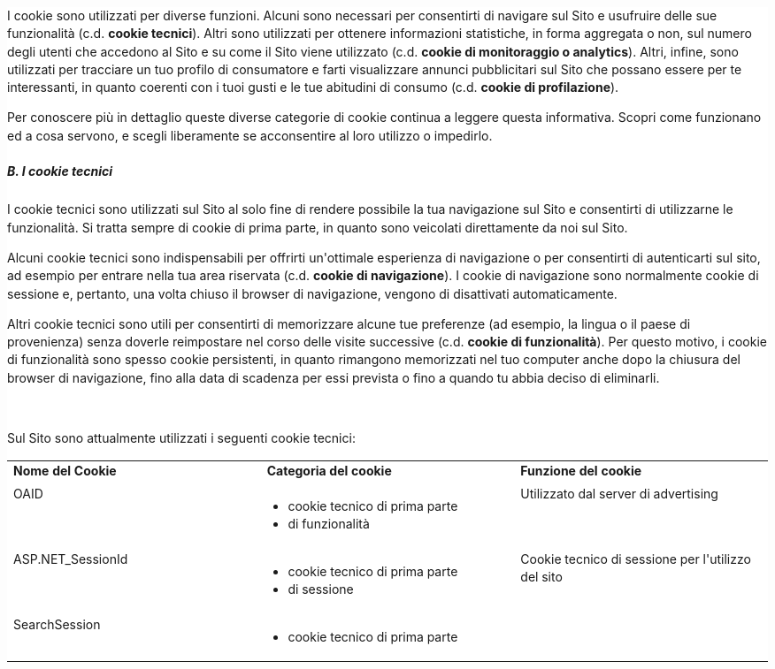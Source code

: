 I cookie sono utilizzati per diverse funzioni. Alcuni sono necessari per consentirti di navigare sul Sito e usufruire delle sue funzionalità (c.d. **cookie tecnici**). Altri sono utilizzati per ottenere informazioni statistiche, in forma aggregata o non, sul numero degli utenti che accedono al Sito e su come il Sito viene utilizzato (c.d. **cookie di monitoraggio ​o analytics**). Altri, infine, sono utilizzati per tracciare un tuo profilo di consumatore e farti visualizzare annunci pubblicitari sul Sito che possano essere per te interessanti, in quanto coerenti con i tuoi gusti e le tue abitudini di consumo (c.d. **cookie di profilazione**).

Per conoscere più in dettaglio queste diverse categorie di cookie continua a leggere questa informativa. Scopri come funzionano ed a cosa servono, e scegli liberamente se acconsentire al loro utilizzo o impedirlo.

##### B. I cookie tecnici

I cookie tecnici sono utilizzati sul Sito al solo fine di rendere possibile la tua navigazione sul Sito e consentirti di utilizzarne le funzionalità. Si tratta sempre di cookie di prima parte, in quanto sono veicolati direttamente da noi sul Sito.

Alcuni cookie tecnici sono indispensabili per offrirti un'ottimale esperienza di navigazione o per consentirti di autenticarti sul sito, ad esempio per entrare nella tua area riservata (c.d. **cookie di navigazione**). I cookie di navigazione sono normalmente cookie di sessione e, pertanto, una volta chiuso il browser di navigazione, vengono di disattivati automaticamente.

Altri cookie tecnici sono utili per consentirti di memorizzare alcune tue preferenze (ad esempio, la lingua o il paese di provenienza) senza doverle reimpostare nel corso delle visite successive (c.d. **cookie di funzionalità**). Per questo motivo, i cookie di funzionalità sono spesso cookie persistenti, in quanto rimangono memorizzati nel tuo computer anche dopo la chiusura del browser di navigazione, fino alla data di scadenza per essi prevista o fino a quando tu abbia deciso di eliminarli.

 

Sul Sito sono attualmente utilizzati i seguenti cookie tecnici:

<table>
<colgroup>
<col width="33%" />
<col width="33%" />
<col width="33%" />
</colgroup>
<tbody>
<tr class="odd">
<td><strong>Nome del Cookie</strong></td>
<td><strong>Categoria del cookie</strong></td>
<td><strong>Funzione del cookie</strong></td>
</tr>
<tr class="even">
<td><span>OAID</span>​</td>
<td><ul>
<li>cookie tecnico di prima parte</li>
<li>di funzionalità<br />
</li>
</ul></td>
<td>Utilizzato dal server di advertising</td>
</tr>
<tr class="odd">
<td><span></span><span>ASP.NET_SessionId</span></td>
<td><ul>
<li>cookie tecnico di prima parte</li>
<li>di sessione​<br />
</li>
</ul></td>
<td><span>Cookie tecnico di sessione per l'utilizzo del sito</span></td>
</tr>
<tr class="even">
<td><span></span><span>SearchSession​</span></td>
<td><ul>
<li>cookie tecnico di prima parte</li>